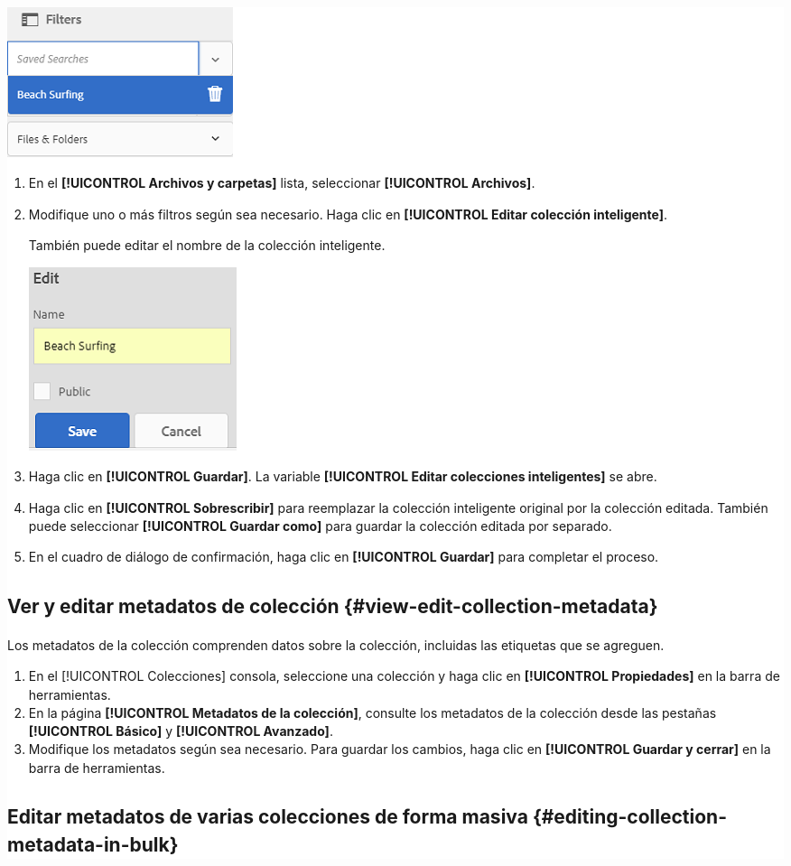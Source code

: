    ![select_smart_collection](assets/select_smart_collection.png)

1. En el **[!UICONTROL Archivos y carpetas]** lista, seleccionar **[!UICONTROL Archivos]**.
1. Modifique uno o más filtros según sea necesario. Haga clic en **[!UICONTROL Editar colección inteligente]**.

   También puede editar el nombre de la colección inteligente.

   ![edit_smart_collect_dialog](assets/edit_smart_collectiondialog.png)

1. Haga clic en **[!UICONTROL Guardar]**. La variable **[!UICONTROL Editar colecciones inteligentes]** se abre.
1. Haga clic en **[!UICONTROL Sobrescribir]** para reemplazar la colección inteligente original por la colección editada. También puede seleccionar **[!UICONTROL Guardar como]** para guardar la colección editada por separado.
1. En el cuadro de diálogo de confirmación, haga clic en **[!UICONTROL Guardar]** para completar el proceso.

## Ver y editar metadatos de colección {#view-edit-collection-metadata}

Los metadatos de la colección comprenden datos sobre la colección, incluidas las etiquetas que se agreguen.

1. En el [!UICONTROL Colecciones] consola, seleccione una colección y haga clic en **[!UICONTROL Propiedades]** en la barra de herramientas.
1. En la página **[!UICONTROL Metadatos de la colección]**, consulte los metadatos de la colección desde las pestañas **[!UICONTROL Básico]** y **[!UICONTROL Avanzado]**.
1. Modifique los metadatos según sea necesario. Para guardar los cambios, haga clic en **[!UICONTROL Guardar y cerrar]** en la barra de herramientas.

## Editar metadatos de varias colecciones de forma masiva {#editing-collection-metadata-in-bulk}
